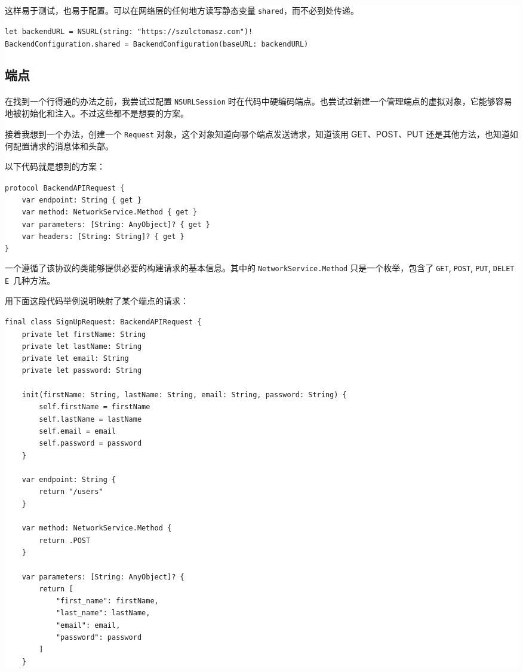 这样易于测试，也易于配置。可以在网络层的任何地方读写静态变量 `shared`，而不必到处传递。

    
    let backendURL = NSURL(string: "https://szulctomasz.com")!
    BackendConfiguration.shared = BackendConfiguration(baseURL: backendURL)

## 端点

在找到一个行得通的办法之前，我尝试过配置 `NSURLSession` 时在代码中硬编码端点。也尝试过新建一个管理端点的虚拟对象，它能够容易地被初始化和注入。不过这些都不是想要的方案。

接着我想到一个办法，创建一个 `Request` 对象，这个对象知道向哪个端点发送请求，知道该用 GET、POST、PUT 还是其他方法，也知道如何配置请求的消息体和头部。

以下代码就是想到的方案：

    
    protocol BackendAPIRequest {
        var endpoint: String { get }
        var method: NetworkService.Method { get }
        var parameters: [String: AnyObject]? { get }
        var headers: [String: String]? { get }
    }

一个遵循了该协议的类能够提供必要的构建请求的基本信息。其中的 `NetworkService.Method` 只是一个枚举，包含了 `GET`, `POST`, `PUT`, `DELETE `几种方法。

用下面这段代码举例说明映射了某个端点的请求：

    
    final class SignUpRequest: BackendAPIRequest {
        private let firstName: String
        private let lastName: String
        private let email: String
        private let password: String
    
        init(firstName: String, lastName: String, email: String, password: String) {
            self.firstName = firstName
            self.lastName = lastName
            self.email = email
            self.password = password
        }
    
        var endpoint: String {
            return "/users"
        }
    
        var method: NetworkService.Method {
            return .POST
        }
    
        var parameters: [String: AnyObject]? {
            return [
                "first_name": firstName,
                "last_name": lastName,
                "email": email,
                "password": password
            ]
        }
    